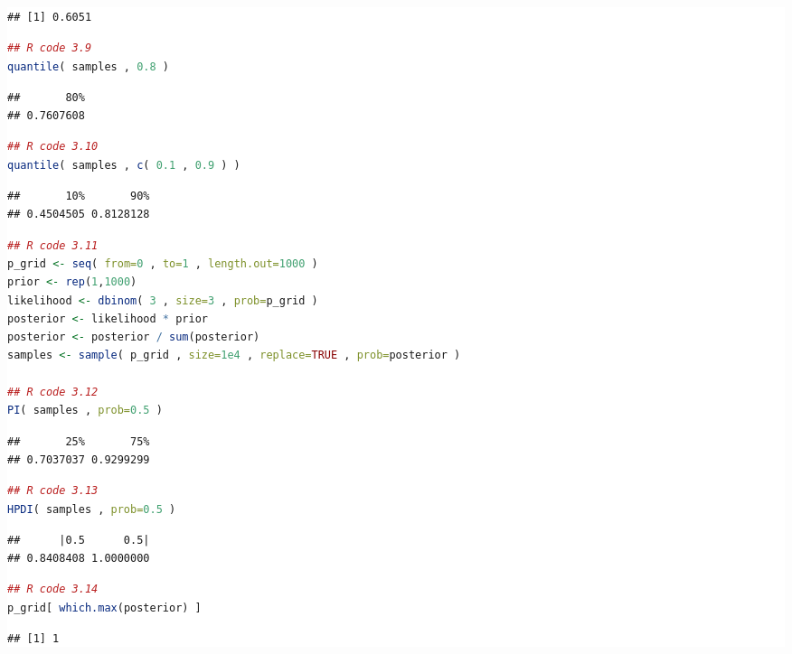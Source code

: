 ```
## [1] 0.6051
```

```r
## R code 3.9
quantile( samples , 0.8 )
```

```
##       80% 
## 0.7607608
```

```r
## R code 3.10
quantile( samples , c( 0.1 , 0.9 ) )
```

```
##       10%       90% 
## 0.4504505 0.8128128
```


```r
## R code 3.11
p_grid <- seq( from=0 , to=1 , length.out=1000 )
prior <- rep(1,1000)
likelihood <- dbinom( 3 , size=3 , prob=p_grid )
posterior <- likelihood * prior
posterior <- posterior / sum(posterior)
samples <- sample( p_grid , size=1e4 , replace=TRUE , prob=posterior )

## R code 3.12
PI( samples , prob=0.5 )
```

```
##       25%       75% 
## 0.7037037 0.9299299
```

```r
## R code 3.13
HPDI( samples , prob=0.5 )
```

```
##      |0.5      0.5| 
## 0.8408408 1.0000000
```


```r
## R code 3.14
p_grid[ which.max(posterior) ]
```

```
## [1] 1
```
